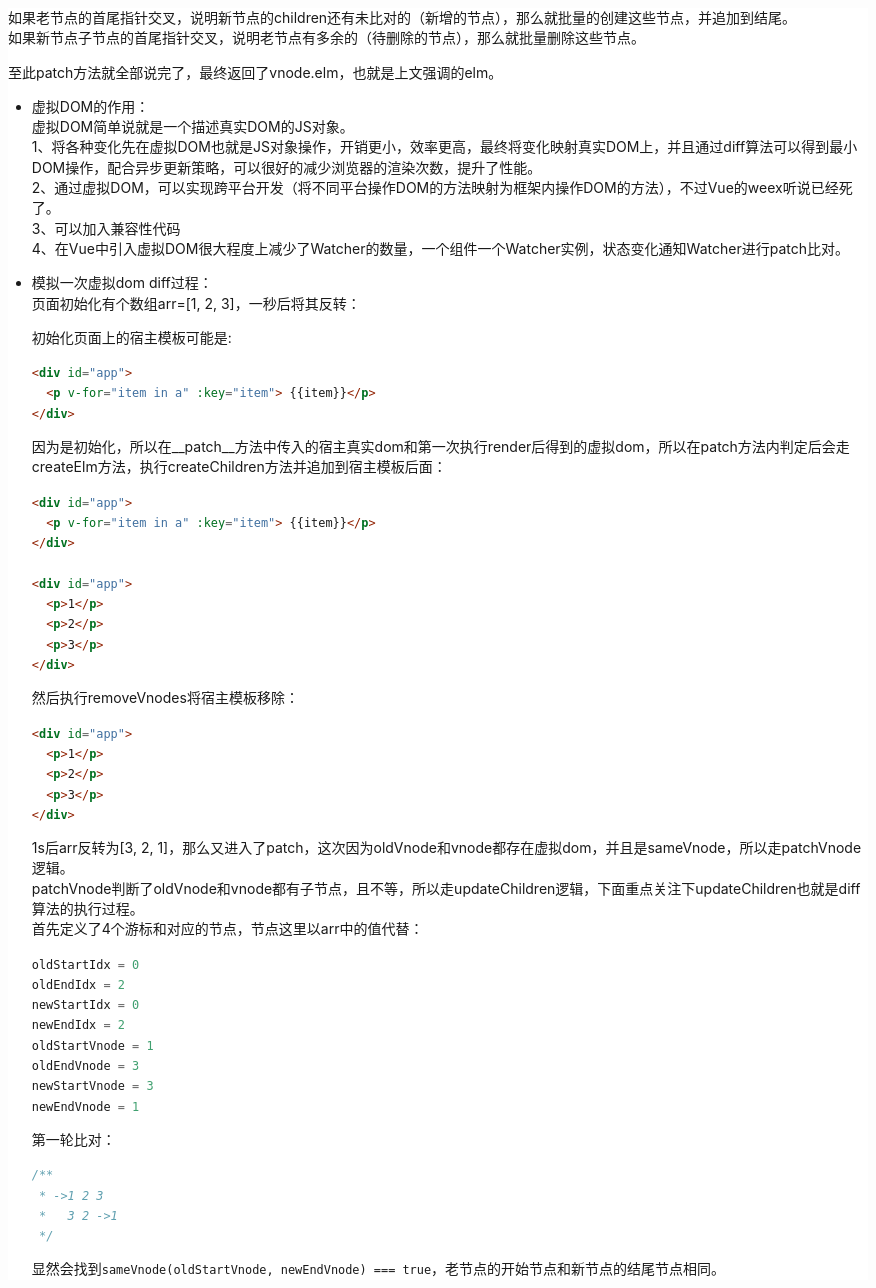 如果老节点的首尾指针交叉，说明新节点的children还有未比对的（新增的节点），那么就批量的创建这些节点，并追加到结尾。</br>
如果新节点子节点的首尾指针交叉，说明老节点有多余的（待删除的节点），那么就批量删除这些节点。

至此patch方法就全部说完了，最终返回了vnode.elm，也就是上文强调的elm。


- 虚拟DOM的作用：</br>
  虚拟DOM简单说就是一个描述真实DOM的JS对象。</br>
  1、将各种变化先在虚拟DOM也就是JS对象操作，开销更小，效率更高，最终将变化映射真实DOM上，并且通过diff算法可以得到最小DOM操作，配合异步更新策略，可以很好的减少浏览器的渲染次数，提升了性能。</br>
  2、通过虚拟DOM，可以实现跨平台开发（将不同平台操作DOM的方法映射为框架内操作DOM的方法），不过Vue的weex听说已经死了。</br>
  3、可以加入兼容性代码</br>
  4、在Vue中引入虚拟DOM很大程度上减少了Watcher的数量，一个组件一个Watcher实例，状态变化通知Watcher进行patch比对。

- 模拟一次虚拟dom diff过程：</br>
  页面初始化有个数组arr=[1, 2, 3]，一秒后将其反转：</br>

    初始化页面上的宿主模板可能是:
    ```html
    <div id="app">
      <p v-for="item in a" :key="item"> {{item}}</p>
    </div>
    ```
    因为是初始化，所以在__patch__方法中传入的宿主真实dom和第一次执行render后得到的虚拟dom，所以在patch方法内判定后会走createElm方法，执行createChildren方法并追加到宿主模板后面：
    ```html
    <div id="app">
      <p v-for="item in a" :key="item"> {{item}}</p>
    </div>

    <div id="app">
      <p>1</p>
      <p>2</p>
      <p>3</p>
    </div>
    ```
    然后执行removeVnodes将宿主模板移除：
    ```html
    <div id="app">
      <p>1</p>
      <p>2</p>
      <p>3</p>
    </div>
    ```
    1s后arr反转为[3, 2, 1]，那么又进入了patch，这次因为oldVnode和vnode都存在虚拟dom，并且是sameVnode，所以走patchVnode逻辑。</br>
    patchVnode判断了oldVnode和vnode都有子节点，且不等，所以走updateChildren逻辑，下面重点关注下updateChildren也就是diff算法的执行过程。</br>
    首先定义了4个游标和对应的节点，节点这里以arr中的值代替：
    ```javascript
    oldStartIdx = 0
    oldEndIdx = 2
    newStartIdx = 0
    newEndIdx = 2
    oldStartVnode = 1
    oldEndVnode = 3
    newStartVnode = 3
    newEndVnode = 1
    ```
    第一轮比对：
    ```javascript
    /**
     * ->1 2 3
     *   3 2 ->1
     */
    ```
    显然会找到`sameVnode(oldStartVnode, newEndVnode) === true`，老节点的开始节点和新节点的结尾节点相同。</br>
